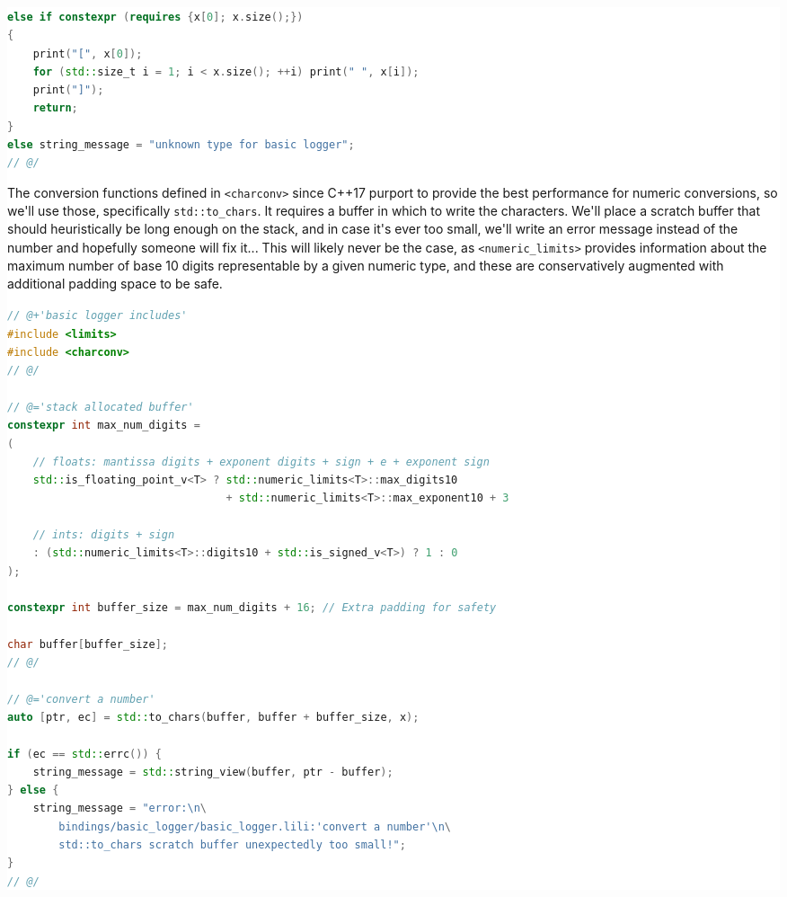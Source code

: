 ```cpp
else if constexpr (requires {x[0]; x.size();})
{
    print("[", x[0]);
    for (std::size_t i = 1; i < x.size(); ++i) print(" ", x[i]);
    print("]");
    return;
}
else string_message = "unknown type for basic logger";
// @/
```

The conversion functions defined in `<charconv>` since C++17 purport to provide
the best performance for numeric conversions, so we'll use those, specifically
`std::to_chars`. It requires a buffer in which to write the characters. We'll
place a scratch buffer that should heuristically be long enough on the stack,
and in case it's ever too small, we'll write an error message instead of the
number and hopefully someone will fix it... This will likely never be the case,
as `<numeric_limits>` provides information about the maximum number of base 10
digits representable by a given numeric type, and these are conservatively
augmented with additional padding space to be safe.

```cpp
// @+'basic logger includes'
#include <limits>
#include <charconv>
// @/

// @='stack allocated buffer'
constexpr int max_num_digits =
(
    // floats: mantissa digits + exponent digits + sign + e + exponent sign
    std::is_floating_point_v<T> ? std::numeric_limits<T>::max_digits10
                                  + std::numeric_limits<T>::max_exponent10 + 3

    // ints: digits + sign
    : (std::numeric_limits<T>::digits10 + std::is_signed_v<T>) ? 1 : 0
);

constexpr int buffer_size = max_num_digits + 16; // Extra padding for safety

char buffer[buffer_size];
// @/

// @='convert a number'
auto [ptr, ec] = std::to_chars(buffer, buffer + buffer_size, x);

if (ec == std::errc()) {
    string_message = std::string_view(buffer, ptr - buffer);
} else {
    string_message = "error:\n\
        bindings/basic_logger/basic_logger.lili:'convert a number'\n\
        std::to_chars scratch buffer unexpectedly too small!";
}
// @/
```
